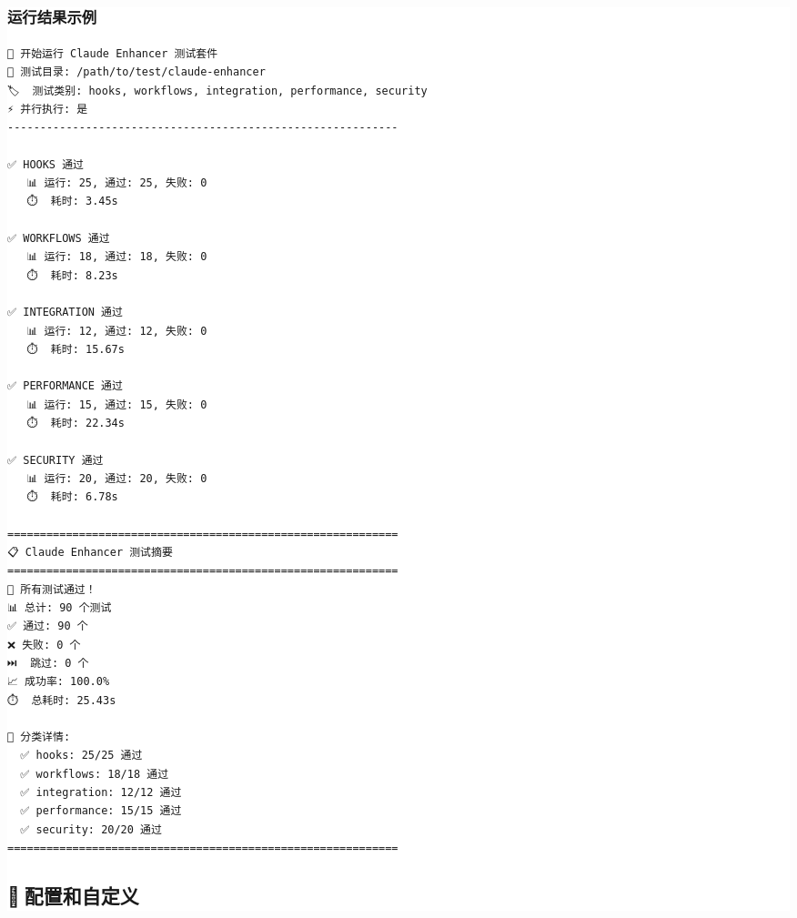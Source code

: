 ### 运行结果示例

```
🚀 开始运行 Claude Enhancer 测试套件
📁 测试目录: /path/to/test/claude-enhancer
🏷️  测试类别: hooks, workflows, integration, performance, security
⚡ 并行执行: 是
------------------------------------------------------------

✅ HOOKS 通过
   📊 运行: 25, 通过: 25, 失败: 0
   ⏱️  耗时: 3.45s

✅ WORKFLOWS 通过
   📊 运行: 18, 通过: 18, 失败: 0
   ⏱️  耗时: 8.23s

✅ INTEGRATION 通过
   📊 运行: 12, 通过: 12, 失败: 0
   ⏱️  耗时: 15.67s

✅ PERFORMANCE 通过
   📊 运行: 15, 通过: 15, 失败: 0
   ⏱️  耗时: 22.34s

✅ SECURITY 通过
   📊 运行: 20, 通过: 20, 失败: 0
   ⏱️  耗时: 6.78s

============================================================
📋 Claude Enhancer 测试摘要
============================================================
🎉 所有测试通过！
📊 总计: 90 个测试
✅ 通过: 90 个
❌ 失败: 0 个
⏭️  跳过: 0 个
📈 成功率: 100.0%
⏱️  总耗时: 25.43s

📁 分类详情:
  ✅ hooks: 25/25 通过
  ✅ workflows: 18/18 通过
  ✅ integration: 12/12 通过
  ✅ performance: 15/15 通过
  ✅ security: 20/20 通过
============================================================
```

## 🔧 配置和自定义
